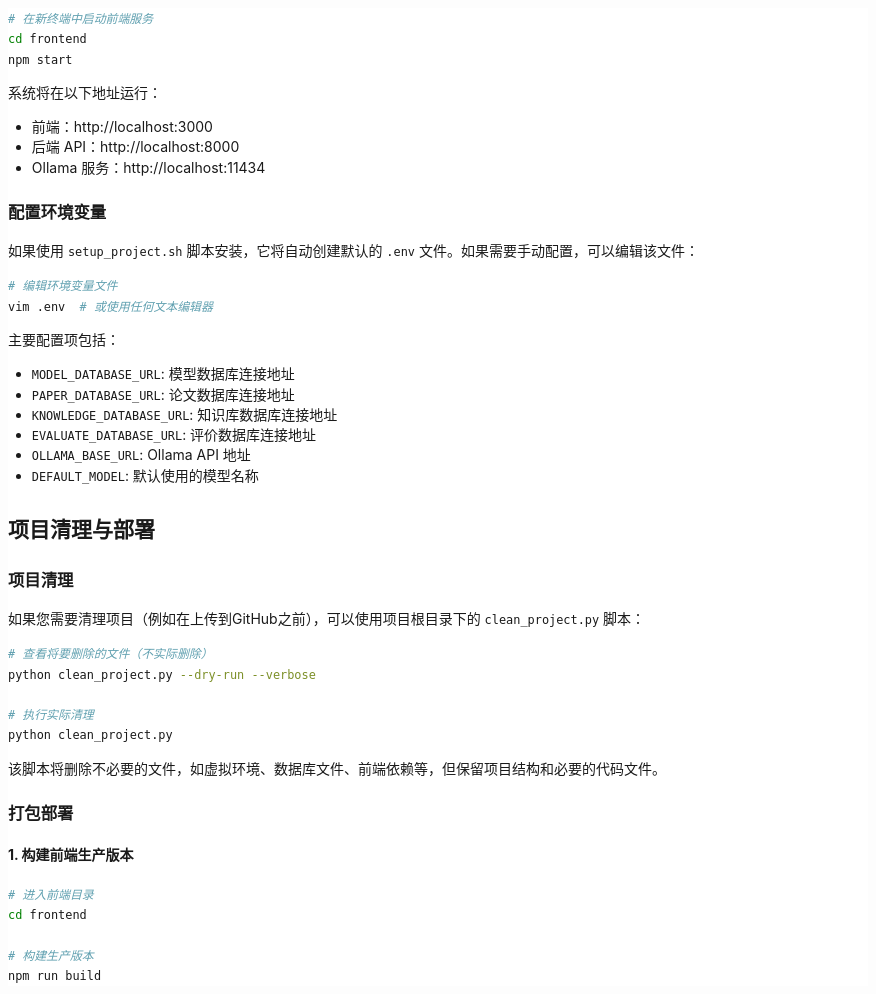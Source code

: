 ```bash
# 在新终端中启动前端服务
cd frontend
npm start
```

系统将在以下地址运行：
- 前端：http://localhost:3000
- 后端 API：http://localhost:8000
- Ollama 服务：http://localhost:11434

### 配置环境变量

如果使用 `setup_project.sh` 脚本安装，它将自动创建默认的 `.env` 文件。如果需要手动配置，可以编辑该文件：

```bash
# 编辑环境变量文件
vim .env  # 或使用任何文本编辑器
```

主要配置项包括：
- `MODEL_DATABASE_URL`: 模型数据库连接地址
- `PAPER_DATABASE_URL`: 论文数据库连接地址
- `KNOWLEDGE_DATABASE_URL`: 知识库数据库连接地址
- `EVALUATE_DATABASE_URL`: 评价数据库连接地址
- `OLLAMA_BASE_URL`: Ollama API 地址
- `DEFAULT_MODEL`: 默认使用的模型名称

## 项目清理与部署

### 项目清理

如果您需要清理项目（例如在上传到GitHub之前），可以使用项目根目录下的 `clean_project.py` 脚本：

```bash
# 查看将要删除的文件（不实际删除）
python clean_project.py --dry-run --verbose

# 执行实际清理
python clean_project.py
```

该脚本将删除不必要的文件，如虚拟环境、数据库文件、前端依赖等，但保留项目结构和必要的代码文件。

### 打包部署

#### 1. 构建前端生产版本
```bash
# 进入前端目录
cd frontend

# 构建生产版本
npm run build
```
